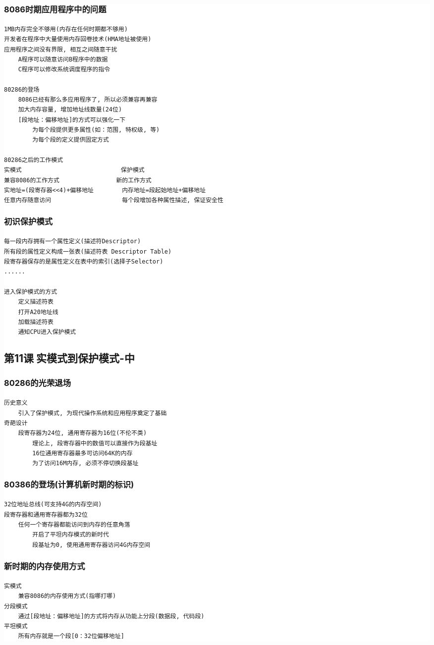 ### 8086时期应用程序中的问题
    1MB内存完全不够用(内存在任何时期都不够用)
    开发者在程序中大量使用内存回卷技术(HMA地址被使用)
    应用程序之间没有界限, 相互之间随意干扰
        A程序可以随意访问B程序中的数据
        C程序可以修改系统调度程序的指令
        
    80286的登场
        8086已经有那么多应用程序了, 所以必须兼容再兼容
        加大内存容量, 增加地址线数量(24位)
        [段地址：偏移地址]的方式可以强化一下
            为每个段提供更多属性(如：范围, 特权级, 等)
            为每个段的定义提供固定方式
            
    80286之后的工作模式
    实模式                            保护模式
    兼容8086的工作方式                新的工作方式
    实地址=(段寄存器<<4)+偏移地址        内存地址=段起始地址+偏移地址
    任意内存随意访问                    每个段增加各种属性描述, 保证安全性
    
### 初识保护模式
    每一段内存拥有一个属性定义(描述符Descriptor)
    所有段的属性定义构成一张表(描述符表 Descriptor Table)
    段寄存器保存的是属性定义在表中的索引(选择子Selector)
    ......
    
    进入保护模式的方式
        定义描述符表
        打开A20地址线
        加载描述符表
        通知CPU进入保护模式
        
## 第11课 实模式到保护模式-中
### 80286的光荣退场
    历史意义
        引入了保护模式, 为现代操作系统和应用程序奠定了基础
    奇葩设计
        段寄存器为24位, 通用寄存器为16位(不伦不类)
            理论上, 段寄存器中的数值可以直接作为段基址
            16位通用寄存器最多可访问64K的内存
            为了访问16M内存, 必须不停切换段基址
            
### 80386的登场(计算机新时期的标识)
    32位地址总线(可支持4G的内存空间)
    段寄存器和通用寄存器都为32位
        任何一个寄存器都能访问到内存的任意角落
            开启了平坦内存模式的新时代
            段基址为0, 使用通用寄存器访问4G内存空间
            
### 新时期的内存使用方式
    实模式
        兼容8086的内存使用方式(指哪打哪)
    分段模式
        通过[段地址：偏移地址]的方式将内存从功能上分段(数据段, 代码段)
    平坦模式
        所有内存就是一个段[0：32位偏移地址]
        